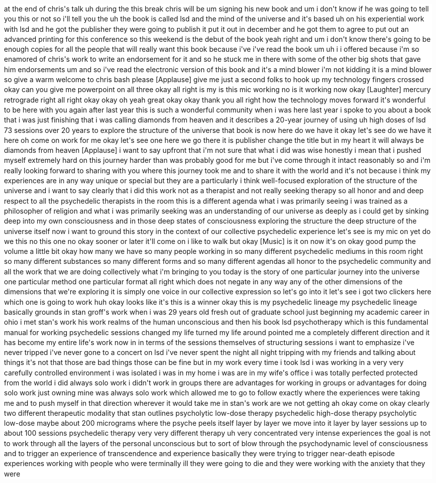 at the end of chris's talk uh during the this break chris will be um signing his new book and um i don't know if he was going to tell you this or not so i'll tell you the uh the book is called lsd and the mind of the universe and it's based uh on his experiential work with lsd and he got the publisher they were going to publish it put it out in december and he got them to agree to put out an advanced printing for this conference so this weekend is the debut of the book yeah right and um i don't know there's going to be enough copies for all the people that will really want this book because i've i've read the book um uh i i offered because i'm so enamored of chris's work to write an endorsement for it and so he stuck me in there with some of the other big shots that gave him endorsements um and so i've read the electronic version of this book and it's a mind blower i'm not kidding it is a mind blower so give a warm welcome to chris bash please \[Applause\] give me just a second folks to hook up my technology fingers crossed okay can you give me powerpoint on all three okay all right is my is this mic working no is it working now okay \[Laughter\] mercury retrograde right all right okay okay oh yeah great okay okay thank you all right how the technology moves forward it's wonderful to be here with you again after last year this is such a wonderful community when i was here last year i spoke to you about a book that i was just finishing that i was calling diamonds from heaven and it describes a 20-year journey of using uh high doses of lsd 73 sessions over 20 years to explore the structure of the universe that book is now here do we have it okay let's see do we have it here oh come on work for me okay let's see one here we go there it is publisher change the title but in my heart it will always be diamonds from heaven \[Applause\] i want to say upfront that i'm not sure that what i did was wise honestly i mean that i pushed myself extremely hard on this journey harder than was probably good for me but i've come through it intact reasonably so and i'm really looking forward to sharing with you where this journey took me and to share it with the world and it's not because i think my experiences are in any way unique or special but they are a particularly i think well-focused exploration of the structure of the universe and i want to say clearly that i did this work not as a therapist and not really seeking therapy so all honor and and deep respect to all the psychedelic therapists in the room this is a different agenda what i was primarily seeing i was trained as a philosopher of religion and what i was primarily seeking was an understanding of our universe as deeply as i could get by sinking deep into my own consciousness and in those deep states of consciousness exploring the structure the deep structure of the universe itself now i want to ground this story in the context of our collective psychedelic experience let's see is my mic on yet do we this no this one no okay sooner or later it'll come on i like to walk but okay \[Music\] is it on now it's on okay good pump the volume a little bit okay how many we have so many people working in so many different psychedelic mediums in this room right so many different substances so many different forms and so many different agendas all honor to the psychedelic community and all the work that we are doing collectively what i'm bringing to you today is the story of one particular journey into the universe one particular method one particular format all right which does not negate in any way any of the other dimensions of the dimensions that we're exploring it is simply one voice in our collective expression so let's go into it let's see i got two clickers here which one is going to work huh okay looks like it's this is a winner okay this is my psychedelic lineage my psychedelic lineage basically grounds in stan groff's work when i was 29 years old fresh out of graduate school just beginning my academic career in ohio i met stan's work his work realms of the human unconscious and then his book lsd psychotherapy which is this fundamental manual for working psychedelic sessions changed my life turned my life around pointed me a completely different direction and it has become my entire life's work now in in terms of the sessions themselves of structuring sessions i want to emphasize i've never tripped i've never gone to a concert on lsd i've never spent the night all night tripping with my friends and talking about things it's not that those are bad things those can be fine but in my work every time i took lsd i was working in a very very carefully controlled environment i was isolated i was in my home i was are in my wife's office i was totally perfected protected from the world i did always solo work i didn't work in groups there are advantages for working in groups or advantages for doing solo work just owning mine was always solo work which allowed me to go to follow exactly where the experiences were taking me and to push myself in that direction wherever it would take me in stan's work are we not getting ah okay come on okay clearly two different therapeutic modality that stan outlines psycholytic low-dose therapy psychedelic high-dose therapy psycholytic low-dose maybe about 200 micrograms where the psyche peels itself layer by layer we move into it layer by layer sessions up to about 100 sessions psychedelic therapy very very different therapy uh very concentrated very intense experiences the goal is not to work through all the layers of the personal unconscious but to sort of blow through the psychodynamic level of consciousness and to trigger an experience of transcendence and experience basically they were trying to trigger near-death episode experiences working with people who were terminally ill they were going to die and they were working with the anxiety that they were